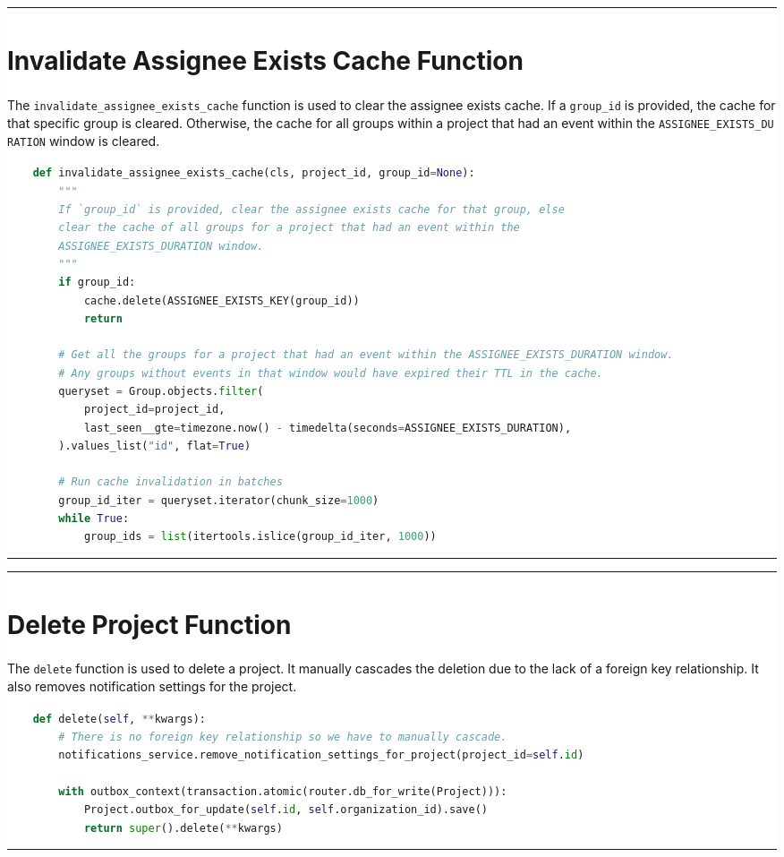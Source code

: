 
</SwmSnippet>

<SwmSnippet path="/src/sentry/models/groupowner.py" line="152">

---

# Invalidate Assignee Exists Cache Function

The `invalidate_assignee_exists_cache` function is used to clear the assignee exists cache. If a `group_id` is provided, the cache for that specific group is cleared. Otherwise, the cache for all groups within a project that had an event within the `ASSIGNEE_EXISTS_DURATION` window is cleared.

```python
    def invalidate_assignee_exists_cache(cls, project_id, group_id=None):
        """
        If `group_id` is provided, clear the assignee exists cache for that group, else
        clear the cache of all groups for a project that had an event within the
        ASSIGNEE_EXISTS_DURATION window.
        """
        if group_id:
            cache.delete(ASSIGNEE_EXISTS_KEY(group_id))
            return

        # Get all the groups for a project that had an event within the ASSIGNEE_EXISTS_DURATION window.
        # Any groups without events in that window would have expired their TTL in the cache.
        queryset = Group.objects.filter(
            project_id=project_id,
            last_seen__gte=timezone.now() - timedelta(seconds=ASSIGNEE_EXISTS_DURATION),
        ).values_list("id", flat=True)

        # Run cache invalidation in batches
        group_id_iter = queryset.iterator(chunk_size=1000)
        while True:
            group_ids = list(itertools.islice(group_id_iter, 1000))
```

---

</SwmSnippet>

<SwmSnippet path="/src/sentry/models/project.py" line="722">

---

# Delete Project Function

The `delete` function is used to delete a project. It manually cascades the deletion due to the lack of a foreign key relationship. It also removes notification settings for the project.

```python
    def delete(self, **kwargs):
        # There is no foreign key relationship so we have to manually cascade.
        notifications_service.remove_notification_settings_for_project(project_id=self.id)

        with outbox_context(transaction.atomic(router.db_for_write(Project))):
            Project.outbox_for_update(self.id, self.organization_id).save()
            return super().delete(**kwargs)
```

---
